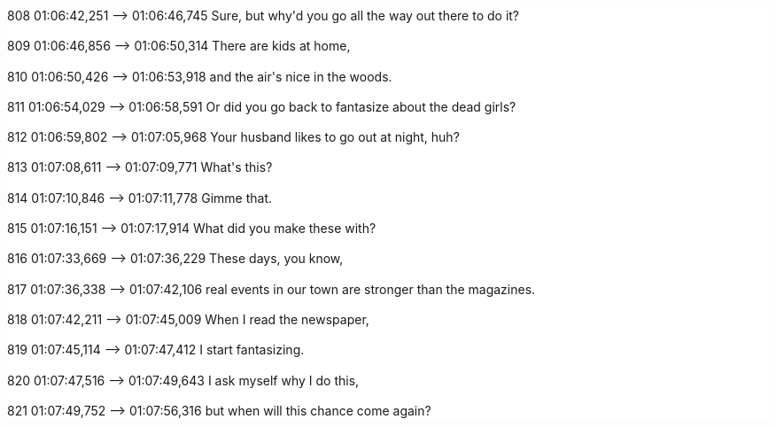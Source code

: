 808
01:06:42,251 --> 01:06:46,745
Sure, but why'd you go
all the way out there to do it?

809
01:06:46,856 --> 01:06:50,314
There are kids at home,

810
01:06:50,426 --> 01:06:53,918
and the air's nice in the woods.

811
01:06:54,029 --> 01:06:58,591
Or did you go back to
fantasize about the dead girls?

812
01:06:59,802 --> 01:07:05,968
Your husband likes
to go out at night, huh?

813
01:07:08,611 --> 01:07:09,771
What's this?

814
01:07:10,846 --> 01:07:11,778
Gimme that.

815
01:07:16,151 --> 01:07:17,914
What did you make these with?

816
01:07:33,669 --> 01:07:36,229
These days, you know,

817
01:07:36,338 --> 01:07:42,106
real events in our town are
stronger than the magazines.

818
01:07:42,211 --> 01:07:45,009
When I read the newspaper,

819
01:07:45,114 --> 01:07:47,412
I start fantasizing.

820
01:07:47,516 --> 01:07:49,643
I ask myself why I do this,

821
01:07:49,752 --> 01:07:56,316
but when will this
chance come again?

